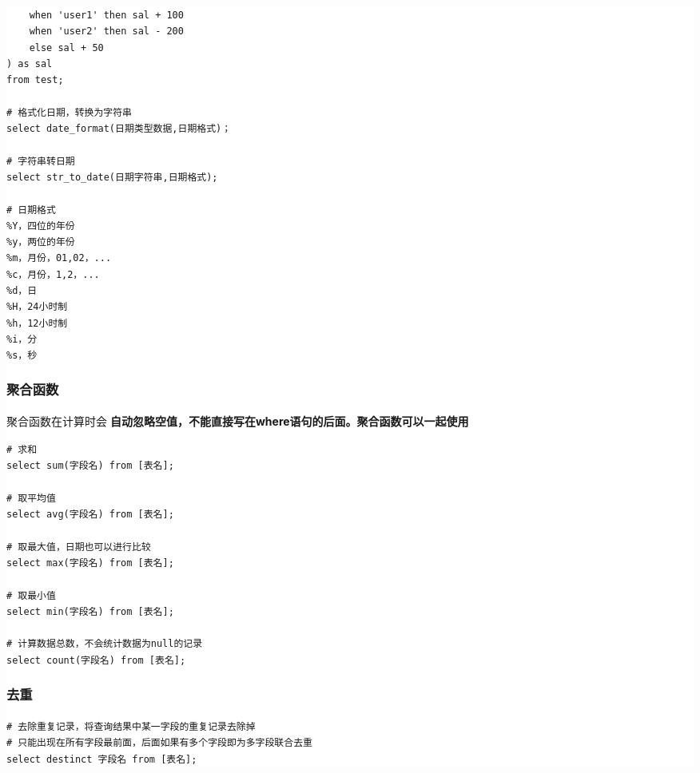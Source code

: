 ```mysql
	when 'user1' then sal + 100
	when 'user2' then sal - 200
	else sal + 50
) as sal
from test;

# 格式化日期，转换为字符串
select date_format(日期类型数据,日期格式)；

# 字符串转日期
select str_to_date(日期字符串,日期格式);

# 日期格式
%Y，四位的年份
%y，两位的年份
%m，月份，01,02，...
%c，月份，1,2，...
%d，日
%H，24小时制
%h，12小时制
%i，分
%s，秒
```



### 聚合函数

聚合函数在计算时会 **自动忽略空值，不能直接写在where语句的后面。聚合函数可以一起使用**

```mysql
# 求和
select sum(字段名) from [表名];

# 取平均值
select avg(字段名) from [表名];

# 取最大值，日期也可以进行比较
select max(字段名) from [表名];

# 取最小值
select min(字段名) from [表名];

# 计算数据总数，不会统计数据为null的记录
select count(字段名) from [表名];
```



### 去重

```mysql
# 去除重复记录，将查询结果中某一字段的重复记录去除掉
# 只能出现在所有字段最前面，后面如果有多个字段即为多字段联合去重
select destinct 字段名 from [表名];
```
